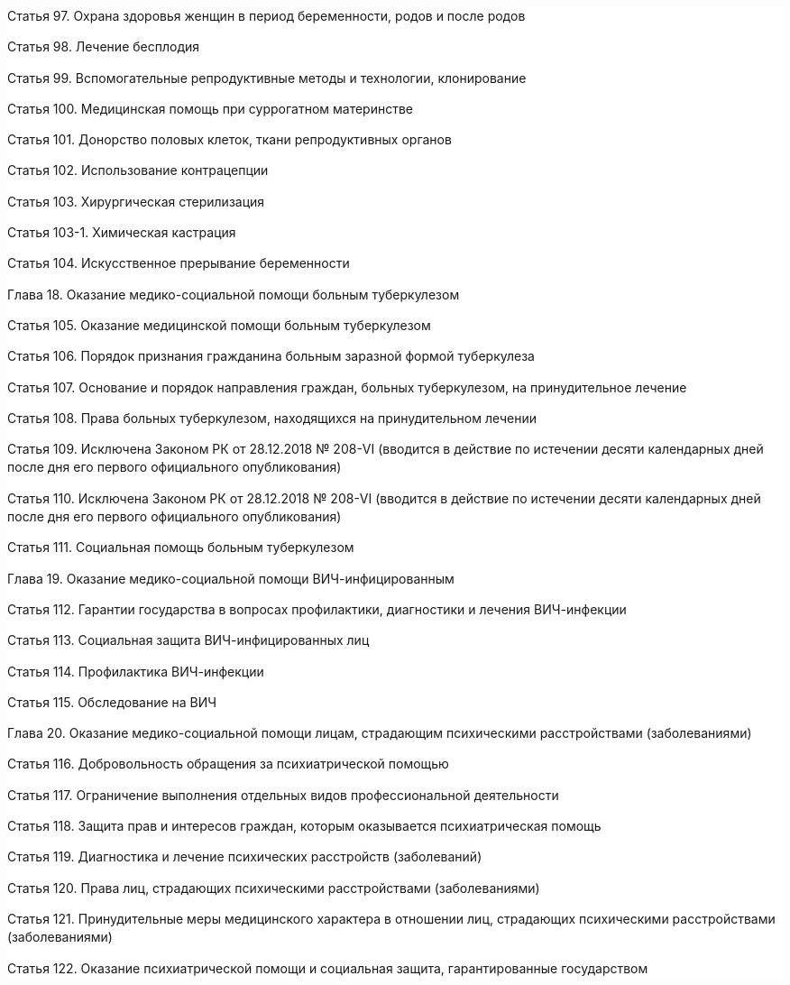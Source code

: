 Статья 97. Охрана здоровья женщин в период беременности, родов и после родов

Статья 98. Лечение бесплодия

Статья 99. Вспомогательные репродуктивные методы и технологии, клонирование

Статья 100. Медицинская помощь при суррогатном материнстве

Статья 101. Донорство половых клеток, ткани репродуктивных органов

Статья 102. Использование контрацепции

Статья 103. Хирургическая стерилизация

Статья 103-1. Химическая кастрация

Статья 104. Искусственное прерывание беременности

Глава 18. Оказание медико-социальной помощи больным туберкулезом

Статья 105. Оказание медицинской помощи больным туберкулезом

Статья 106. Порядок признания гражданина больным заразной формой туберкулеза

Статья 107. Основание и порядок направления граждан, больных туберкулезом, на принудительное лечение

Статья 108. Права больных туберкулезом, находящихся на принудительном лечении

Статья 109. Исключена Законом РК от 28.12.2018 № 208-VI (вводится в действие по истечении десяти календарных дней после дня его первого официального опубликования)

Статья 110. Исключена Законом РК от 28.12.2018 № 208-VI (вводится в действие по истечении десяти календарных дней после дня его первого официального опубликования)

Статья 111. Социальная помощь больным туберкулезом

Глава 19. Оказание медико-социальной помощи ВИЧ-инфицированным

Статья 112. Гарантии государства в вопросах профилактики, диагностики и лечения ВИЧ-инфекции

Статья 113. Социальная защита ВИЧ-инфицированных лиц

Статья 114. Профилактика ВИЧ-инфекции

Статья 115. Обследование на ВИЧ

Глава 20. Оказание медико-социальной помощи лицам, страдающим психическими расстройствами (заболеваниями)

Статья 116. Добровольность обращения за психиатрической помощью

Статья 117. Ограничение выполнения отдельных видов профессиональной деятельности

Статья 118. Защита прав и интересов граждан, которым оказывается психиатрическая помощь

Статья 119. Диагностика и лечение психических расстройств (заболеваний)

Статья 120. Права лиц, страдающих психическими расстройствами (заболеваниями)

Статья 121. Принудительные меры медицинского характера в отношении лиц, страдающих психическими расстройствами (заболеваниями)

Статья 122. Оказание психиатрической помощи и социальная защита, гарантированные государством
